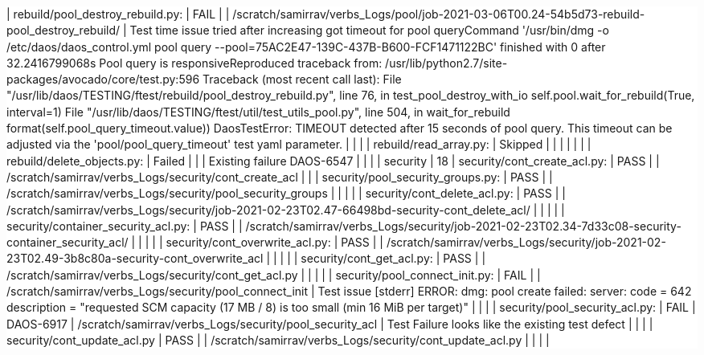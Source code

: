 | rebuild/pool_destroy_rebuild.py:            | FAIL                  |                                                           | /scratch/samirrav/verbs_Logs/pool/job-2021-03-06T00.24-54b5d73-rebuild-pool_destroy_rebuild/ | Test time issue tried after increasing got timeout for pool queryCommand '/usr/bin/dmg -o /etc/daos/daos_control.yml pool query --pool=75AC2E47-139C-437B-B600-FCF1471122BC' finished with 0 after 32.2416799068s Pool query is responsiveReproduced traceback from: /usr/lib/python2.7/site-packages/avocado/core/test.py:596 Traceback (most recent call last):  File "/usr/lib/daos/TESTING/ftest/rebuild/pool_destroy_rebuild.py", line 76, in test_pool_destroy_with_io   self.pool.wait_for_rebuild(True, interval=1)  File "/usr/lib/daos/TESTING/ftest/util/test_utils_pool.py", line 504, in wait_for_rebuild   format(self.pool_query_timeout.value)) DaosTestError: TIMEOUT detected after 15 seconds of pool query. This timeout can be adjusted via the 'pool/pool_query_timeout' test yaml parameter. |                                                              |                                                              |
| rebuild/read_array.py:                      | Skipped               |                                                           |                                                              |                                                              |                                                              |                                                              |
| rebuild/delete_objects.py:                  | Failed                |                                                           |                                                              | Existing failure DAOS-6547                                   |                                                              |                                                              |
| security                                    | 18                    | security/cont_create_acl.py:                              | PASS                                                         |                                                              | /scratch/samirrav/verbs_Logs/security/cont_create_acl        |                                                              |
| security/pool_security_groups.py:           | PASS                  |                                                           | /scratch/samirrav/verbs_Logs/security/pool_security_groups   |                                                              |                                                              |                                                              |
| security/cont_delete_acl.py:                | PASS                  |                                                           | /scratch/samirrav/verbs_Logs/security/job-2021-02-23T02.47-66498bd-security-cont_delete_acl/ |                                                              |                                                              |                                                              |
| security/container_security_acl.py:         | PASS                  |                                                           | /scratch/samirrav/verbs_Logs/security/job-2021-02-23T02.34-7d33c08-security-container_security_acl/ |                                                              |                                                              |                                                              |
| security/cont_overwrite_acl.py:             | PASS                  |                                                           | /scratch/samirrav/verbs_Logs/security/job-2021-02-23T02.49-3b8c80a-security-cont_overwrite_acl |                                                              |                                                              |                                                              |
| security/cont_get_acl.py:                   | PASS                  |                                                           | /scratch/samirrav/verbs_Logs/security/cont_get_acl.py        |                                                              |                                                              |                                                              |
| security/pool_connect_init.py:              | FAIL                  |                                                           | /scratch/samirrav/verbs_Logs/security/pool_connect_init      | Test issue [stderr] ERROR: dmg: pool create failed: server: code = 642 description = "requested SCM capacity (17 MB / 8) is too small (min 16 MiB per target)" |                                                              |                                                              |
| security/pool_security_acl.py:              | FAIL                  | DAOS-6917                                                 | /scratch/samirrav/verbs_Logs/security/pool_security_acl      | Test Failure looks like the existing test defect             |                                                              |                                                              |
| security/cont_update_acl.py                 | PASS                  |                                                           | /scratch/samirrav/verbs_Logs/security/cont_update_acl.py     |                                                              |                                                              |                                                              |